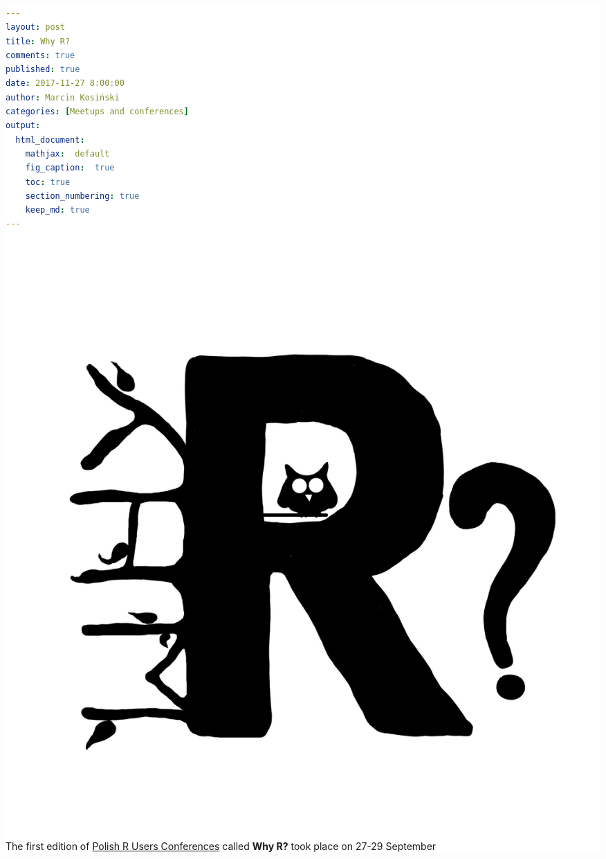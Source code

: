 ```yaml
---
layout: post
title: Why R?
comments: true
published: true
date: 2017-11-27 8:00:00
author: Marcin Kosiński
categories: [Meetups and conferences]
output:
  html_document:
    mathjax:  default
    fig_caption:  true
    toc: true
    section_numbering: true
    keep_md: true
---
```


<img src="/images/fulls/whyr/logo_whyR.jpg" class="fit image"> The first edition of [Polish R Users Conferences](http://whyr.pl/) called **Why R?** took place on 27-29 September
